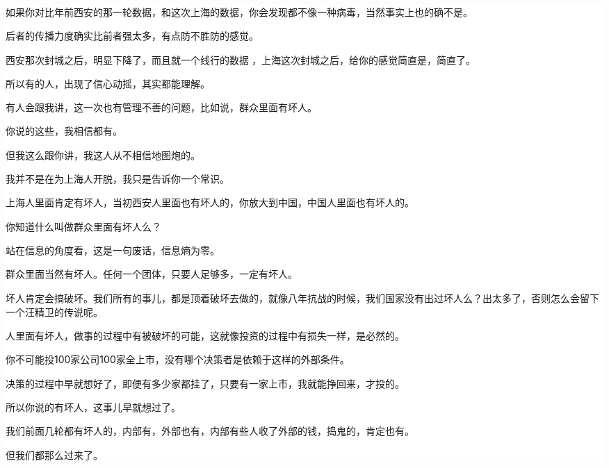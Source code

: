 
如果你对比年前西安的那一轮数据，和这次上海的数据，你会发现都不像一种病毒，当然事实上也的确不是。  

  

后者的传播力度确实比前者强太多，有点防不胜防的感觉。  

  

西安那次封城之后，明显下降了，而且就一个线行的数据 ，上海这次封城之后，给你的感觉简直是，简直了。  

  

所以有的人，出现了信心动摇，其实都能理解。  

  

有人会跟我讲，这一次也有管理不善的问题，比如说，群众里面有坏人。  

  

你说的这些，我相信都有。  

  

但我这么跟你讲，我这人从不相信地图炮的。

  

我并不是在为上海人开脱，我只是告诉你一个常识。  

  

上海人里面肯定有坏人，当初西安人里面也有坏人的，你放大到中国，中国人里面也有坏人的。

  

你知道什么叫做群众里面有坏人么？  

  

站在信息的角度看，这是一句废话，信息熵为零。

  

群众里面当然有坏人。任何一个团体，只要人足够多，一定有坏人。

  

坏人肯定会搞破坏。我们所有的事儿，都是顶着破坏去做的，就像八年抗战的时候，我们国家没有出过坏人么？出太多了，否则怎么会留下一个汪精卫的传说呢。  

  

人里面有坏人，做事的过程中有被破坏的可能，这就像投资的过程中有损失一样，是必然的。

  

你不可能投100家公司100家全上市，没有哪个决策者是依赖于这样的外部条件。

  

决策的过程中早就想好了，即便有多少家都挂了，只要有一家上市，我就能挣回来，才投的。  

  

所以你说的有坏人，这事儿早就想过了。  

  

我们前面几轮都有坏人的，内部有，外部也有，内部有些人收了外部的钱，捣鬼的，肯定也有。  

  

但我们都那么过来了。

  

